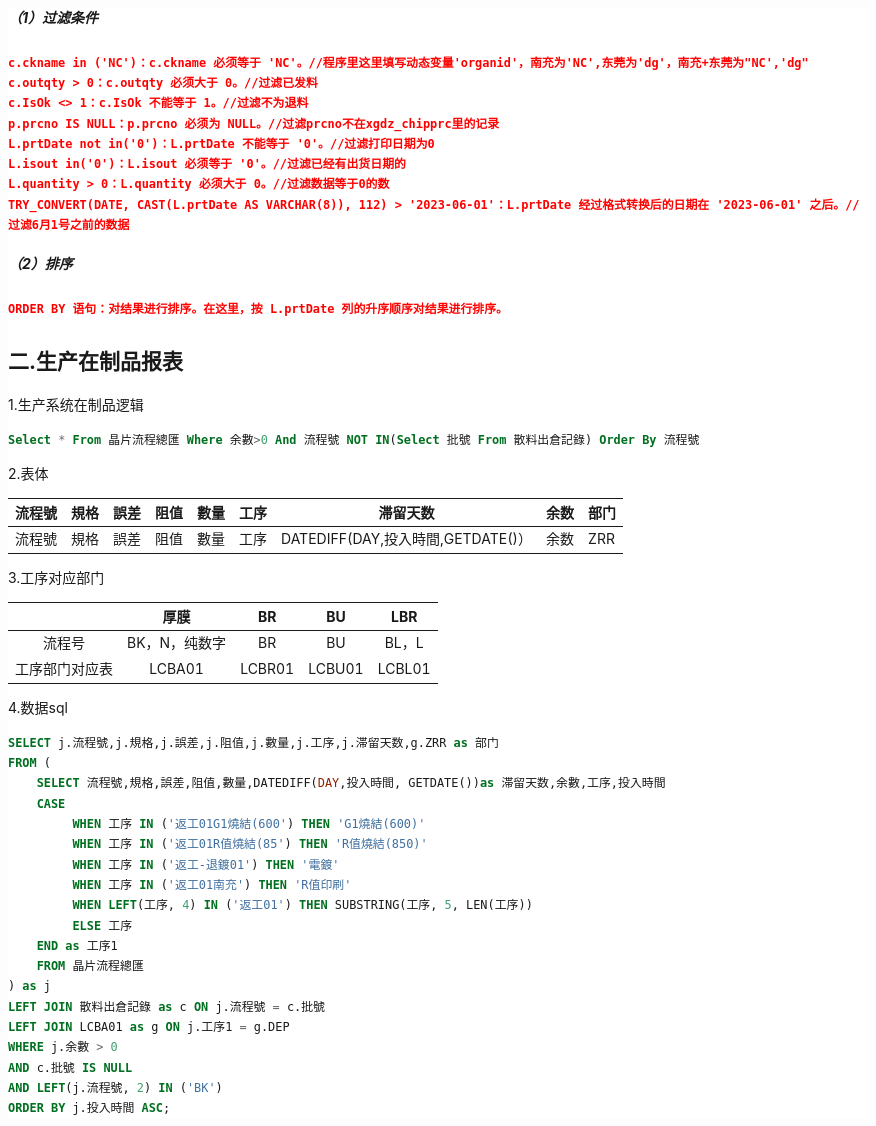 ##### （1）过滤条件
```json
c.ckname in ('NC')：c.ckname 必须等于 'NC'。//程序里这里填写动态变量'organid'，南充为'NC',东莞为'dg'，南充+东莞为"NC','dg"
c.outqty > 0：c.outqty 必须大于 0。//过滤已发料
c.IsOk <> 1：c.IsOk 不能等于 1。//过滤不为退料
p.prcno IS NULL：p.prcno 必须为 NULL。//过滤prcno不在xgdz_chipprc里的记录
L.prtDate not in('0')：L.prtDate 不能等于 '0'。//过滤打印日期为0
L.isout in('0')：L.isout 必须等于 '0'。//过滤已经有出货日期的
L.quantity > 0：L.quantity 必须大于 0。//过滤数据等于0的数
TRY_CONVERT(DATE, CAST(L.prtDate AS VARCHAR(8)), 112) > '2023-06-01'：L.prtDate 经过格式转换后的日期在 '2023-06-01' 之后。//过滤6月1号之前的数据
```
##### （2）排序
```json
ORDER BY 语句：对结果进行排序。在这里，按 L.prtDate 列的升序顺序对结果进行排序。
```



## 二.生产在制品报表

1.生产系统在制品逻辑

```sql
Select * From 晶片流程總匯 Where 余數>0 And 流程號 NOT IN(Select 批號 From 散料出倉記錄) Order By 流程號  
```

2.表体

| 流程號 | 規格 | 誤差 | 阻值 | 數量 | 工序 | 滞留天数 | 余数 | 部门 |
| ------ | ---- | ---- | ---- | ---- | ---- | :------: | ---- | ---- |
| 流程號 | 規格 | 誤差 | 阻值 | 數量 | 工序 | DATEDIFF(DAY,投入時間,GETDATE()） |  余数   |  ZRR  |

3.工序对应部门

|                |     厚膜      |   BR   |   BU   |  LBR   |
| :------------: | :-----------: | :----: | :----: | :----: |
|     流程号     | BK，N，纯数字 |   BR   |   BU   | BL，L  |
| 工序部门对应表 |    LCBA01     | LCBR01 | LCBU01 | LCBL01 |

4.数据sql

```sql
SELECT j.流程號,j.規格,j.誤差,j.阻值,j.數量,j.工序,j.滞留天数,g.ZRR as 部门
FROM (
    SELECT 流程號,規格,誤差,阻值,數量,DATEDIFF(DAY,投入時間, GETDATE())as 滞留天数,余數,工序,投入時間
    CASE 
		 WHEN 工序 IN ('返工01G1燒結(600') THEN 'G1燒結(600)'
    	 WHEN 工序 IN ('返工01R值燒結(85') THEN 'R值燒結(850)'
		 WHEN 工序 IN ('返工-退鍍01') THEN '電鍍'
    	 WHEN 工序 IN ('返工01南充') THEN 'R值印刷'
         WHEN LEFT(工序, 4) IN ('返工01') THEN SUBSTRING(工序, 5, LEN(工序))
         ELSE 工序
    END as 工序1
    FROM 晶片流程總匯
) as j
LEFT JOIN 散料出倉記錄 as c ON j.流程號 = c.批號 
LEFT JOIN LCBA01 as g ON j.工序1 = g.DEP 
WHERE j.余數 > 0 
AND c.批號 IS NULL 
AND LEFT(j.流程號, 2) IN ('BK')
ORDER BY j.投入時間 ASC;
```
